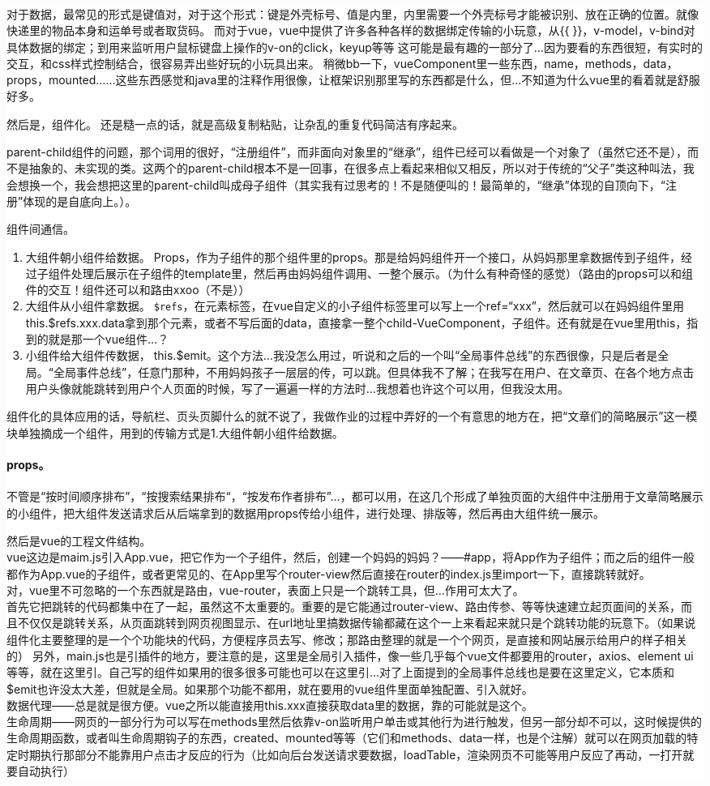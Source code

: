 对于数据，最常见的形式是键值对，对于这个形式：键是外壳标号、值是内里，内里需要一个外壳标号才能被识别、放在正确的位置。就像快递里的物品本身和运单号或者取货码。
而对于vue，vue中提供了许多各种各样的数据绑定传输的小玩意，从{{ }}，v-model，v-bind对具体数据的绑定；到用来监听用户鼠标键盘上操作的v-on的click，keyup等等 这可能是最有趣的一部分了…因为要看的东西很短，有实时的交互，和css样式控制结合，很容易弄出些好玩的小玩具出来。
稍微bb一下，vueComponent里一些东西，name，methods，data，props，mounted……这些东西感觉和java里的注释作用很像，让框架识别那里写的东西都是什么，但…不知道为什么vue里的看着就是舒服好多。

然后是，组件化。
还是糙一点的话，就是高级复制粘贴，让杂乱的重复代码简洁有序起来。

parent-child组件的问题，那个词用的很好，“注册组件”，而非面向对象里的“继承”，组件已经可以看做是一个对象了（虽然它还不是），而不是抽象的、未实现的类。这两个的parent-child根本不是一回事，在很多点上看起来相似又相反，所以对于传统的“父子”类这种叫法，我会想换一个，我会想把这里的parent-child叫成母子组件（其实我有过思考的！不是随便叫的！最简单的，“继承”体现的自顶向下，“注册”体现的是自底向上。）。

组件间通信。

1. 大组件朝小组件给数据。
Props，作为子组件的那个组件里的props。那是给妈妈组件开一个接口，从妈妈那里拿数据传到子组件，经过子组件处理后展示在子组件的template里，然后再由妈妈组件调用、一整个展示。（为什么有种奇怪的感觉）（路由的props可以和组件的交互！组件还可以和路由xxoo（不是））
2. 大组件从小组件拿数据。
```$refs```，在元素标签，在vue自定义的小子组件标签里可以写上一个ref=“xxx”，然后就可以在妈妈组件里用this.$refs.xxx.data拿到那个元素，或者不写后面的data，直接拿一整个child-VueComponent，子组件。还有就是在vue里用this，指到的就是那一个vue组件…？
3. 小组件给大组件传数据， this.$emit。这个方法…我没怎么用过，听说和之后的一个叫“全局事件总线”的东西很像，只是后者是全局。“全局事件总线”，任意门那种，不用妈妈孩子一层层的传，可以跳。但具体我不了解；在我写在用户、在文章页、在各个地方点击用户头像就能跳转到用户个人页面的时候，写了一遍遍一样的方法时…我想着也许这个可以用，但我没太用。

组件化的具体应用的话，导航栏、页头页脚什么的就不说了，我做作业的过程中弄好的一个有意思的地方在，把“文章们的简略展示”这一模块单独摘成一个组件，用到的传输方式是1.大组件朝小组件给数据。

#### props。

不管是“按时间顺序排布”，“按搜索结果排布“，“按发布作者排布”…，都可以用，在这几个形成了单独页面的大组件中注册用于文章简略展示的小组件，把大组件发送请求后从后端拿到的数据用props传给小组件，进行处理、排版等，然后再由大组件统一展示。

然后是vue的工程文件结构。  
vue这边是maim.js引入App.vue，把它作为一个子组件，然后，创建一个妈妈的妈妈？——#app，将App作为子组件；而之后的组件一般都作为App.vue的子组件，或者更常见的、在App里写个router-view然后直接在router的index.js里import一下，直接跳转就好。  
对，vue里不可忽略的一个东西就是路由，vue-router，表面上只是一个跳转工具，但…作用可太大了。  
首先它把跳转的代码都集中在了一起，虽然这不太重要的。重要的是它能通过router-view、路由传参、等等快速建立起页面间的关系，而且不仅仅是跳转关系，从页面跳转到网页视图显示、在url地址里搞数据传输都藏在这个一上来看起来就只是个跳转功能的玩意下。（如果说组件化主要整理的是一个个功能块的代码，方便程序员去写、修改；那路由整理的就是一个个网页，是直接和网站展示给用户的样子相关的）
另外，main.js也是引插件的地方，要注意的是，这里是全局引入插件，像一些几乎每个vue文件都要用的router，axios、element ui等等，就在这里引。自己写的组件如果用的很多很多可能也可以在这里引…对了上面提到的全局事件总线也是要在这里定义，它本质和$emit也许没太大差，但就是全局。如果那个功能不都用，就在要用的vue组件里面单独配置、引入就好。  
数据代理——总是就是很方便。vue之所以能直接用this.xxx直接获取data里的数据，靠的可能就是这个。  
生命周期——网页的一部分行为可以写在methods里然后依靠v-on监听用户单击或其他行为进行触发，但另一部分却不可以，这时候提供的生命周期函数，或者叫生命周期钩子的东西，created、mounted等等（它们和methods、data一样，也是个注解）就可以在网页加载的特定时期执行那部分不能靠用户点击才反应的行为（比如向后台发送请求要数据，loadTable，渲染网页不可能等用户反应了再动，一打开就要自动执行）
